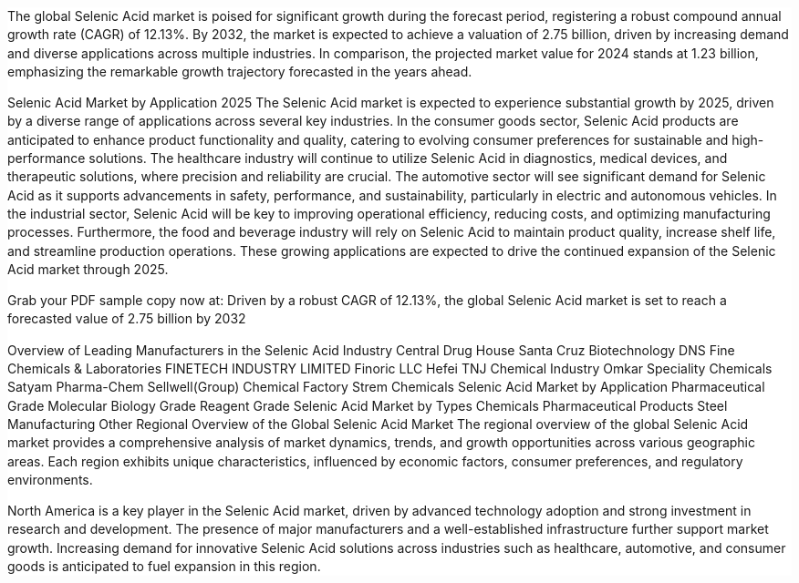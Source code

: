 The global Selenic Acid market is poised for significant growth during the forecast period, registering a robust compound annual growth rate (CAGR) of 12.13%. By 2032, the market is expected to achieve a valuation of 2.75 billion, driven by increasing demand and diverse applications across multiple industries. In comparison, the projected market value for 2024 stands at 1.23 billion, emphasizing the remarkable growth trajectory forecasted in the years ahead. 

Selenic Acid Market by Application 2025
The Selenic Acid market is expected to experience substantial growth by 2025, driven by a diverse range of applications across several key industries. In the consumer goods sector, Selenic Acid products are anticipated to enhance product functionality and quality, catering to evolving consumer preferences for sustainable and high-performance solutions. The healthcare industry will continue to utilize Selenic Acid in diagnostics, medical devices, and therapeutic solutions, where precision and reliability are crucial. The automotive sector will see significant demand for Selenic Acid as it supports advancements in safety, performance, and sustainability, particularly in electric and autonomous vehicles. In the industrial sector, Selenic Acid will be key to improving operational efficiency, reducing costs, and optimizing manufacturing processes. Furthermore, the food and beverage industry will rely on Selenic Acid to maintain product quality, increase shelf life, and streamline production operations. These growing applications are expected to drive the continued expansion of the Selenic Acid market through 2025.

Grab your PDF sample copy now at: Driven by a robust CAGR of 12.13%, the global Selenic Acid market is set to reach a forecasted value of 2.75 billion by 2032

Overview of Leading Manufacturers in the Selenic Acid Industry
Central Drug House
Santa Cruz Biotechnology
DNS Fine Chemicals & Laboratories
FINETECH INDUSTRY LIMITED
Finoric LLC
Hefei TNJ Chemical Industry
Omkar Speciality Chemicals
Satyam Pharma-Chem
Sellwell(Group) Chemical Factory
Strem Chemicals
Selenic Acid Market by Application
Pharmaceutical Grade
Molecular Biology Grade
Reagent Grade
Selenic Acid Market by Types
Chemicals
Pharmaceutical Products
Steel Manufacturing
Other
Regional Overview of the Global Selenic Acid Market
The regional overview of the global Selenic Acid market provides a comprehensive analysis of market dynamics, trends, and growth opportunities across various geographic areas. Each region exhibits unique characteristics, influenced by economic factors, consumer preferences, and regulatory environments.

North America is a key player in the Selenic Acid market, driven by advanced technology adoption and strong investment in research and development. The presence of major manufacturers and a well-established infrastructure further support market growth. Increasing demand for innovative Selenic Acid solutions across industries such as healthcare, automotive, and consumer goods is anticipated to fuel expansion in this region.
